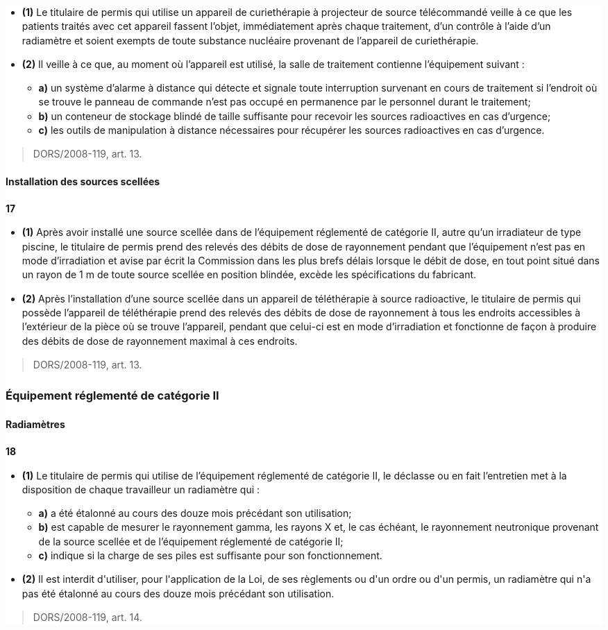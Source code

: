 - **(1)** Le titulaire de permis qui utilise un appareil de curiethérapie à projecteur de source télécommandé veille à ce que les patients traités avec cet appareil fassent l’objet, immédiatement après chaque traitement, d’un contrôle à l’aide d’un radiamètre et soient exempts de toute substance nucléaire provenant de l’appareil de curiethérapie.

- **(2)** Il veille à ce que, au moment où l’appareil est utilisé, la salle de traitement contienne l’équipement suivant :
	- **a)** un système d’alarme à distance qui détecte et signale toute interruption survenant en cours de traitement si l’endroit où se trouve le panneau de commande n’est pas occupé en permanence par le personnel durant le traitement;
	- **b)** un conteneur de stockage blindé de taille suffisante pour recevoir les sources radioactives en cas d’urgence;
	- **c)** les outils de manipulation à distance nécessaires pour récupérer les sources radioactives en cas d’urgence.
> DORS/2008-119, art. 13.





#### Installation des sources scellées


**17** 

- **(1)** Après avoir installé une source scellée dans de l’équipement réglementé de catégorie II, autre qu’un irradiateur de type piscine, le titulaire de permis prend des relevés des débits de dose de rayonnement pendant que l’équipement n’est pas en mode d’irradiation et avise par écrit la Commission dans les plus brefs délais lorsque le débit de dose, en tout point situé dans un rayon de 1 m de toute source scellée en position blindée, excède les spécifications du fabricant.

- **(2)** Après l’installation d’une source scellée dans un appareil de téléthérapie à source radioactive, le titulaire de permis qui possède l’appareil de téléthérapie prend des relevés des débits de dose de rayonnement à tous les endroits accessibles à l’extérieur de la pièce où se trouve l’appareil, pendant que celui-ci est en mode d’irradiation et fonctionne de façon à produire des débits de dose de rayonnement maximal à ces endroits.
> DORS/2008-119, art. 13.





### Équipement réglementé de catégorie II



#### Radiamètres


**18** 

- **(1)** Le titulaire de permis qui utilise de l’équipement réglementé de catégorie II, le déclasse ou en fait l’entretien met à la disposition de chaque travailleur un radiamètre qui :
	- **a)** a été étalonné au cours des douze mois précédant son utilisation;
	- **b)** est capable de mesurer le rayonnement gamma, les rayons X et, le cas échéant, le rayonnement neutronique provenant de la source scellée et de l’équipement réglementé de catégorie II;
	- **c)** indique si la charge de ses piles est suffisante pour son fonctionnement.

- **(2)** Il est interdit d'utiliser, pour l'application de la Loi, de ses règlements ou d'un ordre ou d'un permis, un radiamètre qui n'a pas été étalonné au cours des douze mois précédant son utilisation.
> DORS/2008-119, art. 14.
